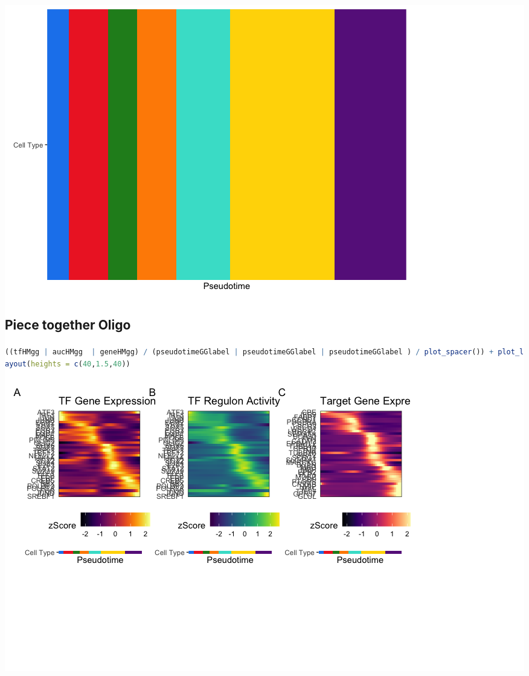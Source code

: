 ![](15_Invivo_Analysis_files/figure-gfm/unnamed-chunk-18-1.png)

## Piece together Oligo

``` r
((tfHMgg | aucHMgg  | geneHMgg) / (pseudotimeGGlabel | pseudotimeGGlabel | pseudotimeGGlabel ) / plot_spacer()) + plot_layout(heights = c(40,1.5,40))
```

![](15_Invivo_Analysis_files/figure-gfm/unnamed-chunk-19-1.png)
